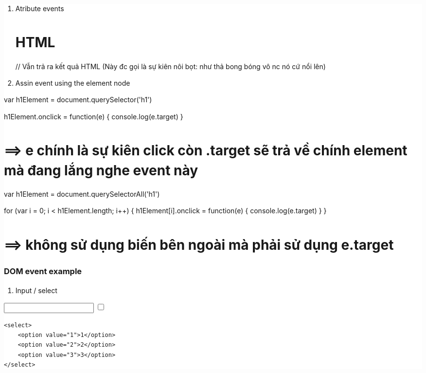 1) Atribute events

    <h1 onclick="console.log(this)"><span>HTML</span></h1> // Vẫn trả ra kết quả HTML (Này đc gọi là sự kiên nôi bọt: như thả bong bóng vô nc nó cứ nổi lên)

    
2) Assin event using the element node


var h1Element = document.querySelector('h1')

h1Element.onclick = function(e) {
    console.log(e.target)
}

# ==> e chính là sự kiên click còn .target sẽ trả về chính element mà đang lắng nghe event này




var h1Element = document.querySelectorAll('h1')


for (var i = 0; i < h1Element.length; i++) {
    h1Element[i].onclick = function(e) {
        console.log(e.target) 
    }
}

# ==> không sử dụng biến bên ngoài mà phải sử dụng e.target





### DOM event example

1) Input / select
<!DOCTYPE html>
<html lang="en">

<!DOCTYPE html>
<html>


<head>
    <title>HTML DOM</title>
</head>

<body>
    <input type="text">
    <input type="checkbox">

    <select>
        <option value="1">1</option>
        <option value="2">2</option>
        <option value="3">3</option>
    </select>
</body>
<script src="./main.js "></script>
